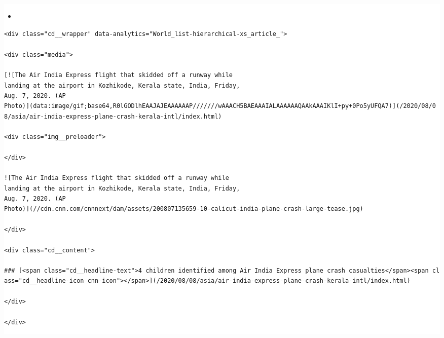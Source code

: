</div>

</div>

</div>

<div class="l-container">

</div>

<div id="world-zone-1" class="section zn zn-world-zone-1 zn-left-fluid-right-stack zn--idx-0 zn--ordinary t-light zn-has-two-containers" data-eq-pts="xsmall: 0, medium: 460, large: 780, full16x9: 1100" data-vr-zone="zone-0-0" data-zone-label="Hero" data-containers="2">

<div class="zn-top">

<div class="zn-top__background">

</div>

</div>

<div class="l-container">

<div class="zn__containers">

<div class="column zn">

  - 
    
    <div class="cd__wrapper" data-analytics="World_list-hierarchical-xs_article_">
    
    <div class="media">
    
    [![The Air India Express flight that skidded off a runway while
    landing at the airport in Kozhikode, Kerala state, India, Friday,
    Aug. 7, 2020. (AP
    Photo)](data:image/gif;base64,R0lGODlhEAAJAJEAAAAAAP///////wAAACH5BAEAAAIALAAAAAAQAAkAAAIKlI+py+0Po5yUFQA7)](/2020/08/08/asia/air-india-express-plane-crash-kerala-intl/index.html)
    
    <div class="img__preloader">
    
    </div>
    
    ![The Air India Express flight that skidded off a runway while
    landing at the airport in Kozhikode, Kerala state, India, Friday,
    Aug. 7, 2020. (AP
    Photo)](//cdn.cnn.com/cnnnext/dam/assets/200807135659-10-calicut-india-plane-crash-large-tease.jpg)
    
    </div>
    
    <div class="cd__content">
    
    ### [<span class="cd__headline-text">4 children identified among Air India Express plane crash casualties</span><span class="cd__headline-icon cnn-icon"></span>](/2020/08/08/asia/air-india-express-plane-crash-kerala-intl/index.html)
    
    </div>
    
    </div>
